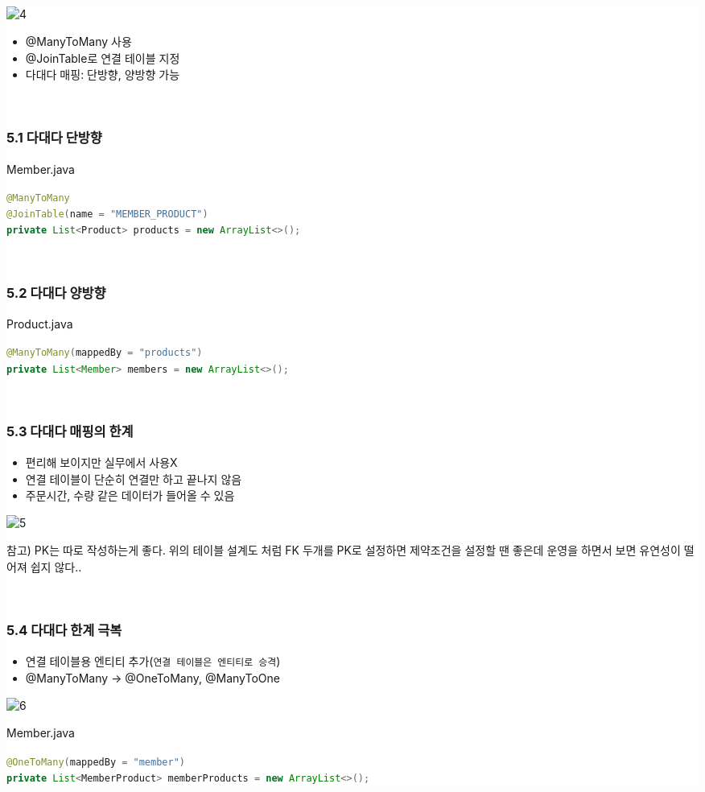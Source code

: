 ![4](https://user-images.githubusercontent.com/79130276/163668030-37cd6b45-dd52-4280-a574-39c3c5ebdea9.png)

- @ManyToMany 사용
- @JoinTable로 연결 테이블 지정
- 다대다 매핑: 단방향, 양방향 가능

<br>

### 5.1 다대다 단방향

Member.java

```java
@ManyToMany
@JoinTable(name = "MEMBER_PRODUCT")
private List<Product> products = new ArrayList<>();
```

<br>

### 5.2 다대다 양방향

Product.java

```java
@ManyToMany(mappedBy = "products")
private List<Member> members = new ArrayList<>();
```

<br>

### 5.3 다대다 매핑의 한계

- 편리해 보이지만 실무에서 사용X
- 연결 테이블이 단순히 연결만 하고 끝나지 않음
- 주문시간, 수량 같은 데이터가 들어올 수 있음

![5](https://user-images.githubusercontent.com/79130276/163668029-f652d97e-eb16-462b-9dc5-8cc458edc408.png)

참고) PK는 따로 작성하는게 좋다. 위의 테이블 설계도 처럼 FK 두개를 PK로 설정하면 제약조건을 설정할 땐 좋은데 운영을 하면서 보면 유연성이 떨어져 쉽지 않다..

<br>

### 5.4 다대다 한계 극복

- 연결 테이블용 엔티티 추가(`연결 테이블은 엔티티로 승격`)
- @ManyToMany → @OneToMany, @ManyToOne

![6](https://user-images.githubusercontent.com/79130276/163668025-13e5b707-9981-4a65-b7cb-f6a8675820c2.png)

Member.java

```java
@OneToMany(mappedBy = "member")
private List<MemberProduct> memberProducts = new ArrayList<>();
```
